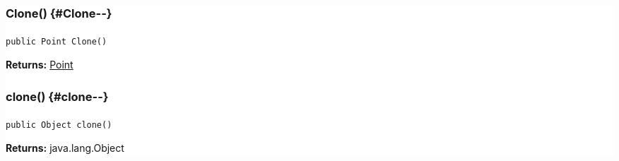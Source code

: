 ### Clone() {#Clone--}
```
public Point Clone()
```




**Returns:**
[Point](../../com.aspose.drawing/point)
### clone() {#clone--}
```
public Object clone()
```




**Returns:**
java.lang.Object
